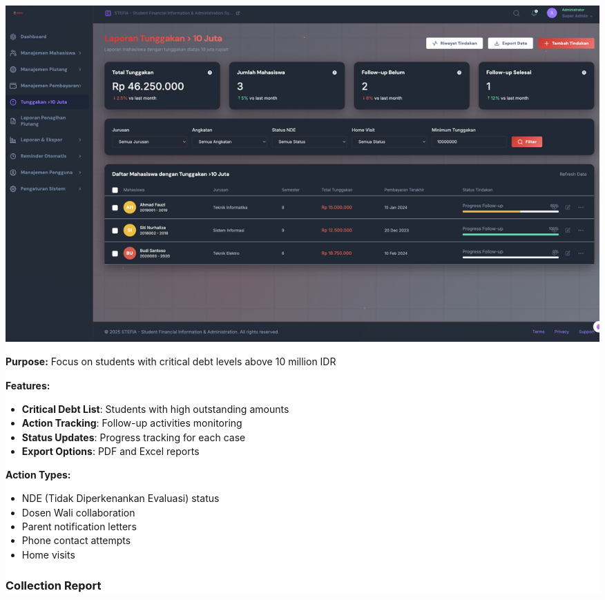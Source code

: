 ![Tunggakan Management](images/tunggakan_management.png)

**Purpose:** Focus on students with critical debt levels above 10 million IDR

**Features:**
- **Critical Debt List**: Students with high outstanding amounts
- **Action Tracking**: Follow-up activities monitoring
- **Status Updates**: Progress tracking for each case
- **Export Options**: PDF and Excel reports

**Action Types:**
- NDE (Tidak Diperkenankan Evaluasi) status
- Dosen Wali collaboration
- Parent notification letters
- Phone contact attempts
- Home visits

### Collection Report
